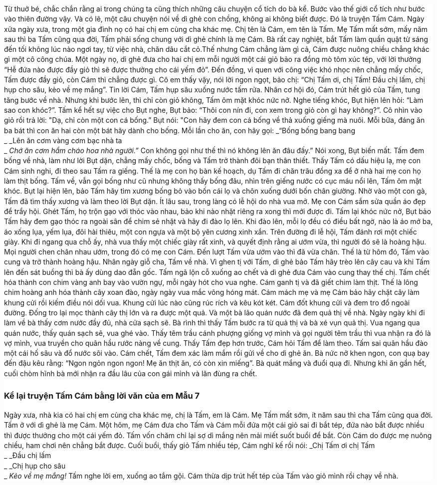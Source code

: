 Từ thuở bé, chắc chắn rằng ai trong chúng ta cũng thích những câu chuyện cổ tích do bà kể. Bước vào thế giới cổ tích như bước vào thiên đường vậy. Và có lẽ, một câu chuyện nói về dì ghẻ con chồng, không ai không biết được. Đó là truyện Tấm Cám.
Ngày xửa ngày xưa, trong một gia đình nọ có hai chị em cùng cha khác mẹ. Chị tên là Cám, em tên là Tấm. Mẹ Tấm mất sớm, mấy năm sau thì ba Tấm cũng qua đời, Tấm phải sống chung với dì ghẻ chính là mẹ Cám. Bà rất cay nghiệt, bắt Tấm làm quần quật từ sáng đến tối không lúc nào ngơi tay, từ việc nhà, chăn dâu cắt cỏ.Thế nhưng Cám chẳng làm gì cả, Cám được nuông chiều chẳng khác gì một cô công chúa.
Một ngày nọ, dì ghẻ đưa cho hai chị em mỗi người một cái giỏ bảo ra đồng mò tôm xúc tép, với lời thưởng “Hễ đứa nào được đầy giỏ thì sẽ được thưởng cho cái yếm đỏ”. Đến đồng, vì quen với công việc khó nhọc nên chẳng mấy chốc, Tấm được đầy giỏ, còn Cám thì chẳng được gì.
Cô em thấy vậy, nói lời ngon ngọt, bảo chị: “Chị Tấm ơi, chị Tấm\! Đầu chị lấm, chị hụp cho sâu, kẻo về mẹ mắng”. Tin lời Cám, Tấm hụp sâu xuống nước tấm rửa. Nhân cơ hội đó, Cám trút hết giỏ của Tấm, tung tăng bước về nhà. Nhưng khi bước lên, thì chỉ còn giỏ không, Tấm ôm mặt khóc nức nở. Nghe tiếng khóc, Bụt hiện lên hỏi: “Làm sao con khóc?”. Tấm kể hết sự việc cho Bụt nghe, Bụt bảo: “Thôi con nín đi, con xem trong giỏ còn gì hay không?”. Cô nhìn vào giỏ rồi trả lời: "Dạ, chỉ còn một con cá bống.”
Bụt nói: "Con hãy đem con cá bống về thả xuống giếng mà nuôi. Mỗi bữa, đáng ăn ba bát thì con ăn hai còn một bát hãy dành cho bống. Mỗi lần cho ăn, con hãy gọi:
_“Bống bống bang bang  
_ _Lên ăn cơm vàng cơm bạc nhà ta  
_ _Chớ ăn cơm hẩm cháo hoa nhà người.”_
Con không gọi như thế thì nó không lên ăn đâu đấy.” Nói xong, Bụt biến mất. Tấm đem bống về nhà, làm như lời Bụt dặn, chẳng mấy chốc, bống và Tấm trở thành đôi bạn thân thiết.
Thấy Tấm có dấu hiệu lạ, mẹ con Cám sinh nghi, đi theo sau Tấm ra giếng. Thế là mẹ con họ bàn kế hoạch, dụ Tấm đi chăn trâu đồng xa để ở nhà hai mẹ con họ làm thịt bống.
Tấm về, vẫn gọi bống như cũ nhưng không thấy bống đâu, nhìn trên giếng nước có cục máu nổi lên, Tấm ôm mặt khóc. Bụt lại hiện lên, bảo Tấm hãy tìm xương bống bỏ vào bốn cái lọ và chôn xuống dưới bốn chân giường. Nhờ vào một con gà, Tấm đã tìm thấy xương và làm theo lời Bụt dặn.
Ít lâu sau, trong làng có lễ hội do nhà vua mở. Mẹ con Cám sắm sửa quần áo đẹp để trẩy hội. Ghét Tấm, họ trộn gạo với thóc vào nhau, bảo khi nào nhặt riêng ra xong thì mới được đi. Tấm lại khóc nức nở, Bụt bảo Tấm hãy đem gạo thóc ra ngoài sân để chim sẻ nhặt và hãy đi đào lọ lên. Khi đào lên, mỗi lọ đều có điều bất ngờ, nào là áo mớ ba, áo xống lụa, yếm lụa, đôi hài thiêu, một con ngựa và một bộ yên cương xinh xắn.
Trên đường đi lễ hội, Tấm đánh rơi một chiếc giày. Khi đi ngang qua chỗ ấy, nhà vua thấy một chiếc giày rất xinh, và quyết định rằng ai ướm vừa, thì người đó sẽ là hoàng hậu. Mọi người chen chân nhau ướm, trong đó có mẹ con Cám. Đến lượt Tấm vừa ướm vào thì đã vừa chân. Thế là từ hôm đó, Tấm vào cung và trở thành hoàng hậu. Nhân ngày giỗ cha, Tấm về nhà. Vì ghen tị với Tấm, dì ghẻ bảo Tấm hãy trèo lên cây cau và khi Tấm lên đến sát buồng thì bà ấy dùng dao đẵn gốc. Tấm ngã lộn cỗ xuống ao chết và dì ghẻ đưa Cám vào cung thay thế chị.
Tấm chết hóa thành con chim vàng anh bay vào vườn ngự, mỗi ngày hót cho vua nghe. Cám ganh tị và đã giết chim làm thịt. Thế là lông chim hoàng anh hóa thành cây xoan đào, ngày ngày vua mắc võng hóng mát. Cám mách mẹ và mẹ Cám bảo hãy chặt cây làm khung cửi rồi kiếm điều nói dối vua. Khung cửi lúc nào cũng rúc rích và kêu kót két. Cám đốt khung cửi và đem tro đổ ngoài đường. Đống tro lại mọc thành cây thị lớn và ra được một quả. Và một bà lão quán nước đã đem quả thị về nhà. Ngày ngày khi đi làm về bà thấy cơm nước đầy đủ, nhà cửa sạch sẽ. Bà rình thì thấy Tấm bước ra từ quả thị và bà xé vụn quả thị. Vua ngang qua quán nước, thấy quán sạch sẽ, vua ghé vào. Thấy têm trầu cánh phượng giống vợ mình và gọi người têm trầu thì vua nhận ra đó là vợ mình, vua truyền cho quân hầu rước nàng về cung.
Thấy Tấm đẹp hơn trước, Cám hỏi Tấm để làm theo. Tấm sai quân hầu đào một cái hố sâu và đổ nước sôi vào. Cám chết, Tấm đem xác làm mắm rồi gửi về cho dì ghẻ ăn. Bà nức nở khen ngon, con quạ bay đến đậu kêu rằng: “Ngon ngỏn ngon ngon\! Mẹ ăn thịt ăn, có còn xin miếng”. Bà quát mắng và đuổi quạ đi. Nhưng khi ăn gần hết, cuối chòm hĩnh bà mới nhận ra đầu lâu của con gái mình và lăn đùng ra chết.
### **Kể lại truyện Tấm Cám bằng lời văn của em Mẫu 7**
Ngày xưa, nhà kia có hai chị em cùng cha khác mẹ, chị là Tấm, em là Cám. Mẹ Tấm mất sớm, ít năm sau thì cha Tấm cũng qua đời. Tấm ở với dì ghẻ là mẹ Cám.
Một hôm, mẹ Cám đưa cho Tấm và Cám mỗi đứa một cái giỏ sai đi bắt tép, đứa nào bắt được nhiều thì được thưởng cho một cái yếm đỏ. Tấm vốn chăm chỉ lại sợ dì mắng nên mải miết suốt buổi để bắt. Còn Cám do được mẹ nuông chiều, ham chơi nên chẳng bắt được. Cuối buổi, thấy giỏ Tấm nhiều tép, Cám nghĩ kế rồi nói:
_Chị Tấm ơi chị Tấm  
_ _Đầu chị lấm  
_ _Chị hụp cho sâu  
_ _Kẻo về mẹ mắng\!_
Tấm nghe lời em, xuống ao tắm gội. Cám thừa dịp trút hết tép của Tấm vào giỏ mình rồi chạy về nhà.